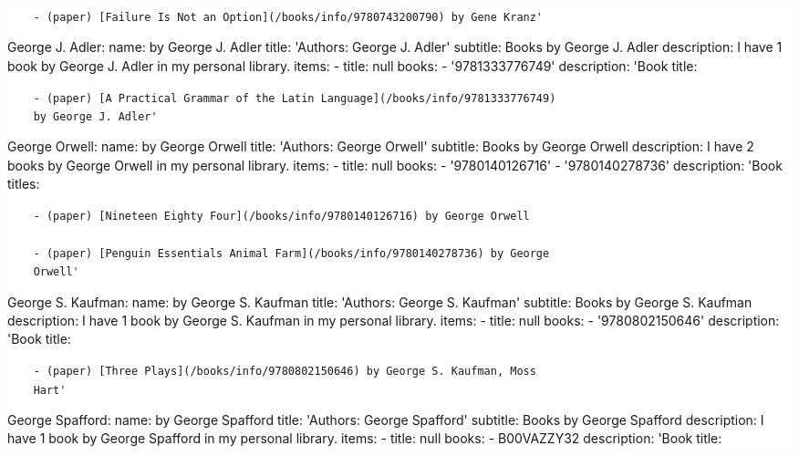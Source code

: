 
        - (paper) [Failure Is Not an Option](/books/info/9780743200790) by Gene Kranz'
  George J. Adler:
    name: by George J. Adler
    title: 'Authors: George J. Adler'
    subtitle: Books by George J. Adler
    description: I have 1 book by George J. Adler in my personal library.
    items:
    - title: null
      books:
      - '9781333776749'
      description: 'Book title:


        - (paper) [A Practical Grammar of the Latin Language](/books/info/9781333776749)
        by George J. Adler'
  George Orwell:
    name: by George Orwell
    title: 'Authors: George Orwell'
    subtitle: Books by George Orwell
    description: I have 2 books by George Orwell in my personal library.
    items:
    - title: null
      books:
      - '9780140126716'
      - '9780140278736'
      description: 'Book titles:


        - (paper) [Nineteen Eighty Four](/books/info/9780140126716) by George Orwell

        - (paper) [Penguin Essentials Animal Farm](/books/info/9780140278736) by George
        Orwell'
  George S. Kaufman:
    name: by George S. Kaufman
    title: 'Authors: George S. Kaufman'
    subtitle: Books by George S. Kaufman
    description: I have 1 book by George S. Kaufman in my personal library.
    items:
    - title: null
      books:
      - '9780802150646'
      description: 'Book title:


        - (paper) [Three Plays](/books/info/9780802150646) by George S. Kaufman, Moss
        Hart'
  George Spafford:
    name: by George Spafford
    title: 'Authors: George Spafford'
    subtitle: Books by George Spafford
    description: I have 1 book by George Spafford in my personal library.
    items:
    - title: null
      books:
      - B00VAZZY32
      description: 'Book title:
